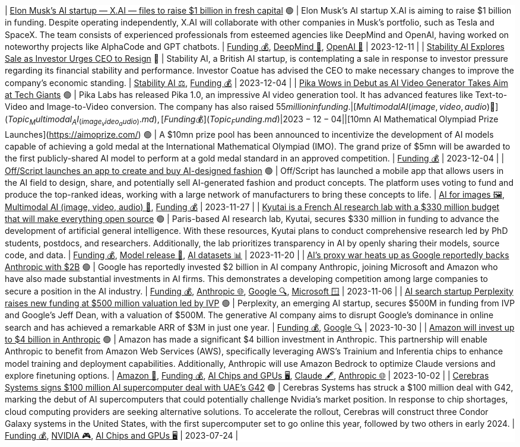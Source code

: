 | [Elon Musk’s AI startup — X.AI — files to raise $1 billion in fresh capital](https://www.cnbc.com/2023/12/05/elon-musks-ai-startup-xai-files-to-raise-1-billion-.html) 🟢 | Elon Musk’s AI startup X.AI is aiming to raise $1 billion in funding. Despite operating independently, X.AI will collaborate with other companies in Musk’s portfolio, such as Tesla and SpaceX. The team consists of experienced professionals from esteemed agencies like DeepMind and OpenAI, having worked on noteworthy projects like AlphaCode and GPT chatbots. | [Funding 💰](Topic_Funding.md), [DeepMind 🧩](Topic_DeepMind.md), [OpenAI 🌟](Topic_OpenAI.md) | 2023-12-11 |
| [Stability AI Explores Sale as Investor Urges CEO to Resign](https://www.bloomberg.com/news/articles/2023-11-29/stability-ai-has-explored-sale-as-investor-urges-ceo-to-resign) 🔴 | Stability AI, a British AI startup, is contemplating a sale in response to investor pressure regarding its financial stability and performance. Investor Coatue has advised the CEO to make necessary changes to improve the company’s economic standing. | [Stability AI ⚖️](Topic_Stability_AI.md), [Funding 💰](Topic_Funding.md) | 2023-12-04 |
| [Pika Wows in Debut as AI Video Generator Takes Aim at Tech Giants](https://decrypt.co/207799/pika-ai-video-tool-blasts-out-of-beta) 🟢 | Pika Labs has released Pika 1.0, an impressive AI video generation tool. It has advanced features like Text-to-Video and Image-to-Video conversion. The company has also raised $55 million in funding. | [Multimodal AI (image, video, audio) 📸](Topic_Multimodal_AI_(image_video_audio).md), [Funding 💰](Topic_Funding.md) | 2023-12-04 |
| [$10mn AI Mathematical Olympiad Prize Launches](https://aimoprize.com/) 🟢 | A $10mn prize pool has been announced to incentivize the development of AI models capable of achieving a gold medal at the International Mathematical Olympiad (IMO). The grand prize of $5mn will be awarded to the first publicly-shared AI model to perform at a gold medal standard in an approved competition. | [Funding 💰](Topic_Funding.md) | 2023-12-04 |
| [Off/Script launches an app to create and buy AI-designed fashion](https://techcrunch.com/2023/11/21/off-script-launches-ai-app/) 🟢 | Off/Script has launched a mobile app that allows users in the AI field to design, share, and potentially sell AI-generated fashion and product concepts. The platform uses voting to fund and produce the top-ranked ideas, working with a large network of manufacturers to bring these concepts to life. | [AI for images 🖼️](Topic_AI_for_images.md), [Multimodal AI (image, video, audio) 📸](Topic_Multimodal_AI_(image_video_audio).md), [Funding 💰](Topic_Funding.md) | 2023-11-27 |
| [Kyutai is a French AI research lab with a $330 million budget that will make everything open source](https://techcrunch.com/2023/11/17/kyutai-is-an-french-ai-research-lab-with-a-330-million-budget-that-will-make-everything-open-source/) 🟢 | Paris-based AI research lab, Kyutai, secures $330 million in funding to advance the development of artificial general intelligence. With these resources, Kyutai plans to conduct comprehensive research led by PhD students, postdocs, and researchers. Additionally, the lab prioritizes transparency in AI by openly sharing their models, source code, and data. | [Funding 💰](Topic_Funding.md), [Model release 🎉](Topic_Model_release.md), [AI datasets 📊](Topic_AI_datasets.md) | 2023-11-20 |
| [AI’s proxy war heats up as Google reportedly backs Anthropic with $2B](https://techcrunch.com/2023/10/27/ais-proxy-war-heats-up-as-google-reportedly-backs-anthropic-with-2b/) 🟢 | Google has reportedly invested $2 billion in AI company Anthropic, joining Microsoft and Amazon who have also made substantial investments in AI firms. This demonstrates a developing competition among large companies to secure a position in the AI industry. | [Funding 💰](Topic_Funding.md), [Anthropic 🌐](Topic_Anthropic.md), [Google 🔍](Topic_Google.md), [Microsoft 🪟](Topic_Microsoft.md) | 2023-11-06 |
| [AI search startup Perplexity raises new funding at $500 million valuation led by IVP](https://techstartups.com/2023/10/24/ai-search-startup-perplexitys-valuation-climbs-to-500-million-after-new-funding-round-led-by-ivp/) 🟢 | Perplexity, an emerging AI startup, secures $500M in funding from IVP and Google’s Jeff Dean, with a valuation of $500M. The generative AI company aims to disrupt Google’s dominance in online search and has achieved a remarkable ARR of $3M in just one year. | [Funding 💰](Topic_Funding.md), [Google 🔍](Topic_Google.md) | 2023-10-30 |
| [Amazon will invest up to $4 billion in Anthropic](https://www.anthropic.com/index/anthropic-amazon) 🟢 | Amazon has made a significant $4 billion investment in Anthropic. This partnership will enable Anthropic to benefit from Amazon Web Services (AWS), specifically leveraging AWS’s Trainium and Inferentia chips to enhance model training and deployment capabilities. Additionally, Anthropic will use Amazon Bedrock to optimize Claude versions and explore finetuning options. | [Amazon 🌳](Topic_Amazon.md), [Funding 💰](Topic_Funding.md), [AI Chips and GPUs 🖥️](Topic_AI_Chips_and_GPUs.md), [Claude 🖋️](Topic_Claude.md), [Anthropic 🌐](Topic_Anthropic.md) | 2023-10-02 |
| [Cerebras Systems signs $100 million AI supercomputer deal with UAE’s G42](https://www.reuters.com/technology/cerebras-systems-signs-100-mln-ai-supercomputer-deal-with-uaes-g42-2023-07-20/) 🟢 | Cerebras Systems has struck a $100 million deal with G42, marking the debut of AI supercomputers that could potentially challenge Nvidia’s market position. In response to chip shortages, cloud computing providers are seeking alternative solutions. To accelerate the rollout, Cerebras will construct three Condor Galaxy systems in the United States, with the first supercomputer set to go online this year, followed by two others in early 2024. | [Funding 💰](Topic_Funding.md), [NVIDIA 🎮](Topic_NVIDIA.md), [AI Chips and GPUs 🖥️](Topic_AI_Chips_and_GPUs.md) | 2023-07-24 |